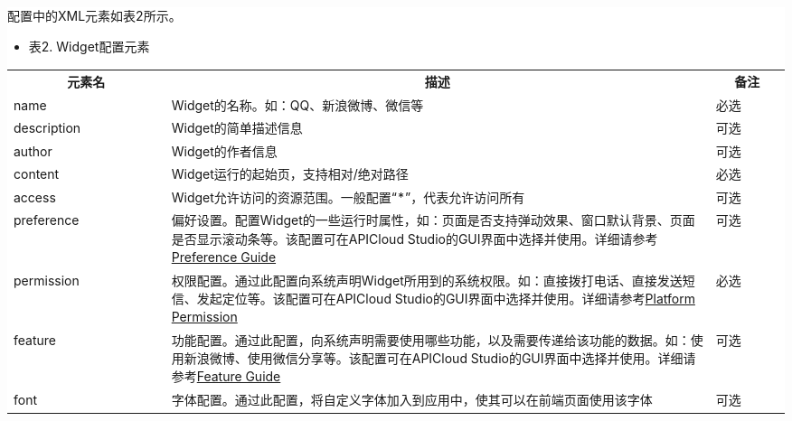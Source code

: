配置中的XML元素如表2所示。

- 表2. Widget配置元素

<table>
    <tr>
        <th>元素名</th>
        <th width="70%">描述</th>
        <th>备注</th>
    </tr>
    <tr>
        <td>name</td>
        <td>Widget的名称。如：QQ、新浪微博、微信等</td>
        <td>必选</td>
    </tr>
    <tr>
        <td>description</td>
        <td>Widget的简单描述信息</td>
        <td>可选</td>
    </tr>
    <tr>
        <td>author</td>
        <td>Widget的作者信息</td>
        <td>可选</td>
    </tr>
    <tr>
        <td>content</td>
        <td>Widget运行的起始页，支持相对/绝对路径</td>
        <td>必选</td>
    </tr>
    <tr>
        <td>access</td>
        <td>Widget允许访问的资源范围。一般配置“*”，代表允许访问所有</td>
        <td>可选</td>
    </tr>
    <tr>
        <td>preference</td>
        <td>偏好设置。配置Widget的一些运行时属性，如：页面是否支持弹动效果、窗口默认背景、页面是否显示滚动条等。该配置可在APICloud Studio的GUI界面中选择并使用。详细请参考<a href="#1">Preference Guide</a></td>
        <td>可选</td>
    </tr>
    <tr>
        <td>permission</td>
        <td>权限配置。通过此配置向系统声明Widget所用到的系统权限。如：直接拨打电话、直接发送短信、发起定位等。该配置可在APICloud Studio的GUI界面中选择并使用。详细请参考<a href="#2">Platform Permission</a></td>
        <td>必选</td>
    </tr>
    <tr>
        <td>feature</td>
        <td>功能配置。通过此配置，向系统声明需要使用哪些功能，以及需要传递给该功能的数据。如：使用新浪微博、使用微信分享等。该配置可在APICloud Studio的GUI界面中选择并使用。详细请参考<a href="#3">Feature Guide</a></td>
        <td>可选</td>
    </tr>
    <tr>
        <td>font</td>
        <td>字体配置。通过此配置，将自定义字体加入到应用中，使其可以在前端页面使用该字体</td>
        <td>可选</td>
    </tr>
</table>
